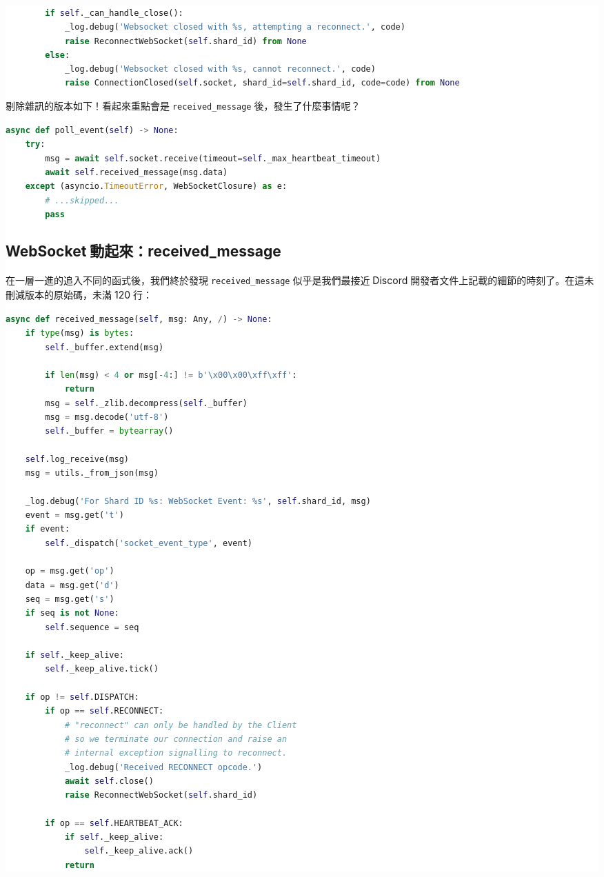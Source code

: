 ```python
        if self._can_handle_close():
            _log.debug('Websocket closed with %s, attempting a reconnect.', code)
            raise ReconnectWebSocket(self.shard_id) from None
        else:
            _log.debug('Websocket closed with %s, cannot reconnect.', code)
            raise ConnectionClosed(self.socket, shard_id=self.shard_id, code=code) from None
```

剔除雜訊的版本如下！看起來重點會是 `received_message` 後，發生了什麼事情呢？

```python
async def poll_event(self) -> None:
    try:
        msg = await self.socket.receive(timeout=self._max_heartbeat_timeout)
        await self.received_message(msg.data)
    except (asyncio.TimeoutError, WebSocketClosure) as e:
        # ...skipped...
        pass
```

## WebSocket 動起來：received_message

在一層一進的追入不同的函式後，我們終於發現 `received_message` 似乎是我們最接近 Discord 開發者文件上記載的細節的時刻了。在這未刪減版本的原始碼，未滿 120 行：

```python
async def received_message(self, msg: Any, /) -> None:
    if type(msg) is bytes:
        self._buffer.extend(msg)

        if len(msg) < 4 or msg[-4:] != b'\x00\x00\xff\xff':
            return
        msg = self._zlib.decompress(self._buffer)
        msg = msg.decode('utf-8')
        self._buffer = bytearray()

    self.log_receive(msg)
    msg = utils._from_json(msg)

    _log.debug('For Shard ID %s: WebSocket Event: %s', self.shard_id, msg)
    event = msg.get('t')
    if event:
        self._dispatch('socket_event_type', event)

    op = msg.get('op')
    data = msg.get('d')
    seq = msg.get('s')
    if seq is not None:
        self.sequence = seq

    if self._keep_alive:
        self._keep_alive.tick()

    if op != self.DISPATCH:
        if op == self.RECONNECT:
            # "reconnect" can only be handled by the Client
            # so we terminate our connection and raise an
            # internal exception signalling to reconnect.
            _log.debug('Received RECONNECT opcode.')
            await self.close()
            raise ReconnectWebSocket(self.shard_id)

        if op == self.HEARTBEAT_ACK:
            if self._keep_alive:
                self._keep_alive.ack()
            return
```